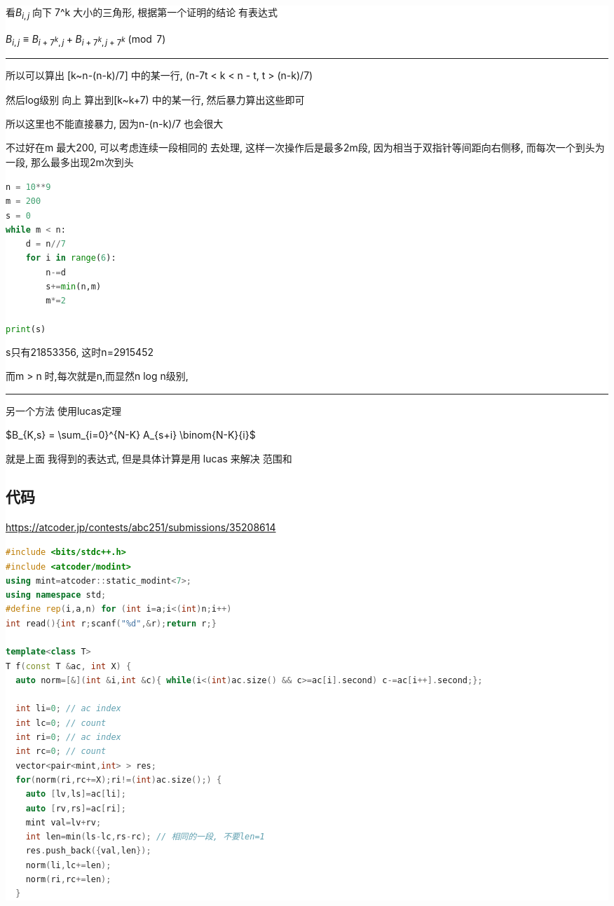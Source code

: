 看$B_{i,j}$ 向下 7^k 大小的三角形, 根据第一个证明的结论 有表达式

$B_{i,j} \equiv B_{i+7^k,j} + B_{i+7^k,j+7^k} \pmod{7}$

---

所以可以算出 [k~n-(n-k)/7] 中的某一行, (n-7t < k < n - t, t > (n-k)/7)

然后log级别 向上 算出到[k~k+7) 中的某一行, 然后暴力算出这些即可

所以这里也不能直接暴力, 因为n-(n-k)/7 也会很大

不过好在m 最大200, 可以考虑连续一段相同的 去处理, 这样一次操作后是最多2m段, 因为相当于双指针等间距向右侧移, 而每次一个到头为一段, 那么最多出现2m次到头

```py
n = 10**9
m = 200
s = 0
while m < n:
    d = n//7
    for i in range(6):
        n-=d
        s+=min(n,m)
        m*=2

print(s)
```

s只有21853356, 这时n=2915452

而m > n 时,每次就是n,而显然n log n级别,

---

另一个方法 使用lucas定理

$B_{K,s} = \sum_{i=0}^{N-K} A_{s+i} \binom{N-K}{i}$

就是上面 我得到的表达式, 但是具体计算是用 lucas 来解决 范围和

## 代码

https://atcoder.jp/contests/abc251/submissions/35208614

```cpp
#include <bits/stdc++.h>
#include <atcoder/modint>
using mint=atcoder::static_modint<7>;
using namespace std;
#define rep(i,a,n) for (int i=a;i<(int)n;i++)
int read(){int r;scanf("%d",&r);return r;}

template<class T>
T f(const T &ac, int X) {
  auto norm=[&](int &i,int &c){ while(i<(int)ac.size() && c>=ac[i].second) c-=ac[i++].second;};

  int li=0; // ac index
  int lc=0; // count
  int ri=0; // ac index
  int rc=0; // count
  vector<pair<mint,int> > res;
  for(norm(ri,rc+=X);ri!=(int)ac.size();) {
    auto [lv,ls]=ac[li];
    auto [rv,rs]=ac[ri];
    mint val=lv+rv;
    int len=min(ls-lc,rs-rc); // 相同的一段, 不要len=1
    res.push_back({val,len});
    norm(li,lc+=len);
    norm(ri,rc+=len);
  }
```